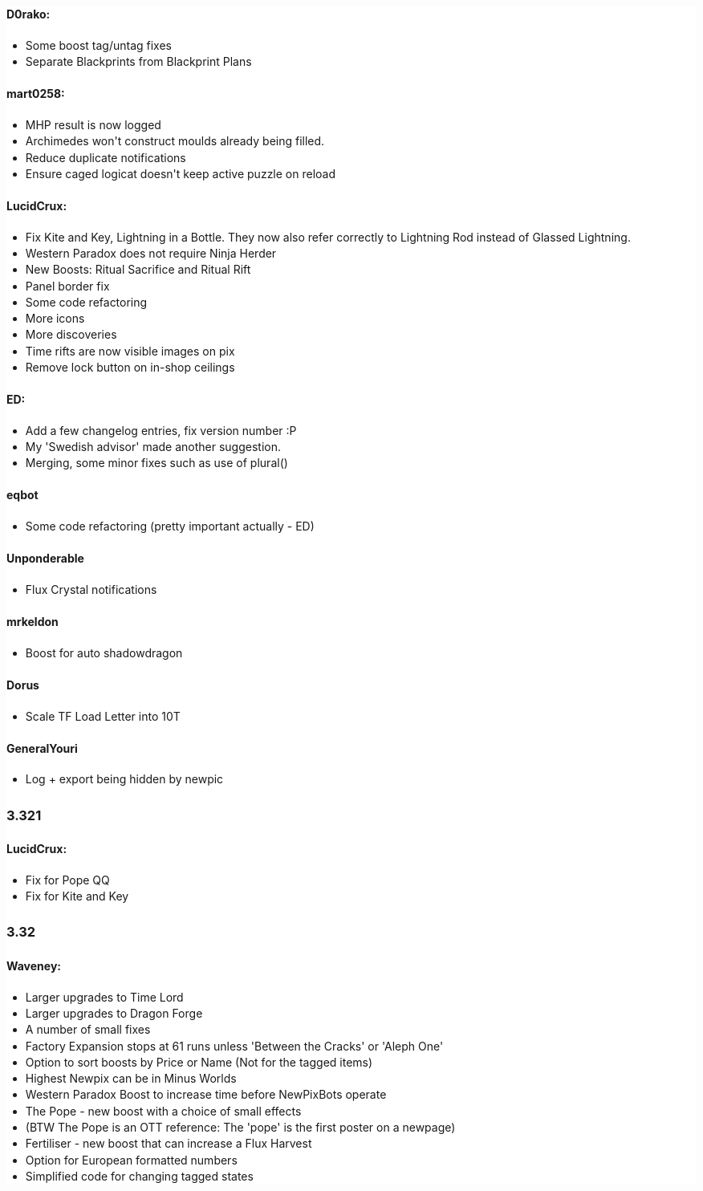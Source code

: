 #### D0rako:
- Some boost tag/untag fixes
- Separate Blackprints from Blackprint Plans

#### mart0258:
- MHP result is now logged
- Archimedes won't construct moulds already being filled. 
- Reduce duplicate notifications
- Ensure caged logicat doesn't keep active puzzle on reload

#### LucidCrux:
- Fix Kite and Key, Lightning in a Bottle. They now also refer correctly to Lightning Rod instead of Glassed Lightning.
- Western Paradox does not require Ninja Herder
- New Boosts: Ritual Sacrifice and Ritual Rift
- Panel border fix
- Some code refactoring
- More icons
- More discoveries
- Time rifts are now visible images on pix
- Remove lock button on in-shop ceilings

#### ED:
- Add a few changelog entries, fix version number :P
- My 'Swedish advisor' made another suggestion.
- Merging, some minor fixes such as use of plural()

#### eqbot
- Some code refactoring (pretty important actually - ED)

#### Unponderable
- Flux Crystal notifications

#### mrkeldon
- Boost for auto shadowdragon

#### Dorus 
- Scale TF Load Letter into 10T

#### GeneralYouri
- Log + export being hidden by newpic

### 3.321

#### LucidCrux:
- Fix for Pope QQ
- Fix for Kite and Key

### 3.32

#### Waveney:
- Larger upgrades to Time Lord
- Larger upgrades to Dragon Forge
- A number of small fixes
- Factory Expansion stops at 61 runs unless 'Between the Cracks' or 'Aleph One'
- Option to sort boosts by Price or Name (Not for the tagged items)
- Highest Newpix can be in Minus Worlds
- Western Paradox Boost to increase time before NewPixBots operate
- The Pope - new boost with a choice of small effects
- (BTW The Pope is an OTT reference: The 'pope' is the first poster on a newpage)
- Fertiliser - new boost that can increase a Flux Harvest
- Option for European formatted numbers
- Simplified code for changing tagged states
